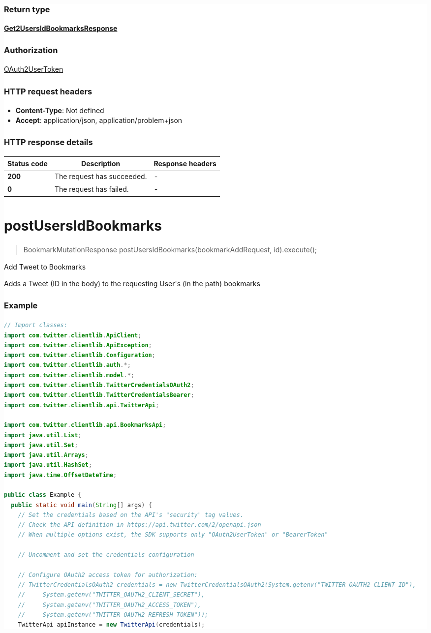 ### Return type

[**Get2UsersIdBookmarksResponse**](Get2UsersIdBookmarksResponse.md)

### Authorization

[OAuth2UserToken](../README.md#OAuth2UserToken)

### HTTP request headers

 - **Content-Type**: Not defined
 - **Accept**: application/json, application/problem+json

### HTTP response details
| Status code | Description | Response headers |
|-------------|-------------|------------------|
| **200** | The request has succeeded. |  -  |
| **0** | The request has failed. |  -  |

<a name="postUsersIdBookmarks"></a>
# **postUsersIdBookmarks**
> BookmarkMutationResponse postUsersIdBookmarks(bookmarkAddRequest, id).execute();

Add Tweet to Bookmarks

Adds a Tweet (ID in the body) to the requesting User&#39;s (in the path) bookmarks

### Example
```java
// Import classes:
import com.twitter.clientlib.ApiClient;
import com.twitter.clientlib.ApiException;
import com.twitter.clientlib.Configuration;
import com.twitter.clientlib.auth.*;
import com.twitter.clientlib.model.*;
import com.twitter.clientlib.TwitterCredentialsOAuth2;
import com.twitter.clientlib.TwitterCredentialsBearer;
import com.twitter.clientlib.api.TwitterApi;

import com.twitter.clientlib.api.BookmarksApi;
import java.util.List;
import java.util.Set;
import java.util.Arrays;
import java.util.HashSet;
import java.time.OffsetDateTime;

public class Example {
  public static void main(String[] args) {
    // Set the credentials based on the API's "security" tag values.
    // Check the API definition in https://api.twitter.com/2/openapi.json
    // When multiple options exist, the SDK supports only "OAuth2UserToken" or "BearerToken"

    // Uncomment and set the credentials configuration
      
    // Configure OAuth2 access token for authorization:
    // TwitterCredentialsOAuth2 credentials = new TwitterCredentialsOAuth2(System.getenv("TWITTER_OAUTH2_CLIENT_ID"),
    //     System.getenv("TWITTER_OAUTH2_CLIENT_SECRET"),
    //     System.getenv("TWITTER_OAUTH2_ACCESS_TOKEN"),
    //     System.getenv("TWITTER_OAUTH2_REFRESH_TOKEN"));
    TwitterApi apiInstance = new TwitterApi(credentials);

```